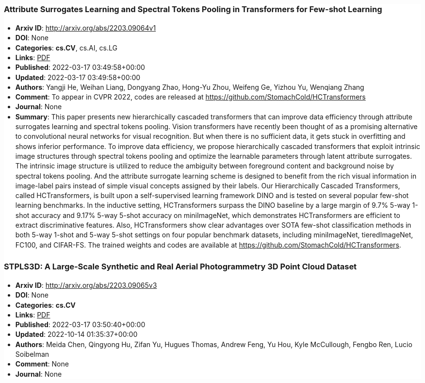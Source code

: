 

### Attribute Surrogates Learning and Spectral Tokens Pooling in Transformers for Few-shot Learning
- **Arxiv ID**: http://arxiv.org/abs/2203.09064v1
- **DOI**: None
- **Categories**: **cs.CV**, cs.AI, cs.LG
- **Links**: [PDF](http://arxiv.org/pdf/2203.09064v1)
- **Published**: 2022-03-17 03:49:58+00:00
- **Updated**: 2022-03-17 03:49:58+00:00
- **Authors**: Yangji He, Weihan Liang, Dongyang Zhao, Hong-Yu Zhou, Weifeng Ge, Yizhou Yu, Wenqiang Zhang
- **Comment**: To appear in CVPR 2022, codes are released at
  https://github.com/StomachCold/HCTransformers
- **Journal**: None
- **Summary**: This paper presents new hierarchically cascaded transformers that can improve data efficiency through attribute surrogates learning and spectral tokens pooling. Vision transformers have recently been thought of as a promising alternative to convolutional neural networks for visual recognition. But when there is no sufficient data, it gets stuck in overfitting and shows inferior performance. To improve data efficiency, we propose hierarchically cascaded transformers that exploit intrinsic image structures through spectral tokens pooling and optimize the learnable parameters through latent attribute surrogates. The intrinsic image structure is utilized to reduce the ambiguity between foreground content and background noise by spectral tokens pooling. And the attribute surrogate learning scheme is designed to benefit from the rich visual information in image-label pairs instead of simple visual concepts assigned by their labels. Our Hierarchically Cascaded Transformers, called HCTransformers, is built upon a self-supervised learning framework DINO and is tested on several popular few-shot learning benchmarks.   In the inductive setting, HCTransformers surpass the DINO baseline by a large margin of 9.7% 5-way 1-shot accuracy and 9.17% 5-way 5-shot accuracy on miniImageNet, which demonstrates HCTransformers are efficient to extract discriminative features. Also, HCTransformers show clear advantages over SOTA few-shot classification methods in both 5-way 1-shot and 5-way 5-shot settings on four popular benchmark datasets, including miniImageNet, tieredImageNet, FC100, and CIFAR-FS. The trained weights and codes are available at https://github.com/StomachCold/HCTransformers.



### STPLS3D: A Large-Scale Synthetic and Real Aerial Photogrammetry 3D Point Cloud Dataset
- **Arxiv ID**: http://arxiv.org/abs/2203.09065v3
- **DOI**: None
- **Categories**: **cs.CV**
- **Links**: [PDF](http://arxiv.org/pdf/2203.09065v3)
- **Published**: 2022-03-17 03:50:40+00:00
- **Updated**: 2022-10-14 01:35:37+00:00
- **Authors**: Meida Chen, Qingyong Hu, Zifan Yu, Hugues Thomas, Andrew Feng, Yu Hou, Kyle McCullough, Fengbo Ren, Lucio Soibelman
- **Comment**: None
- **Journal**: None